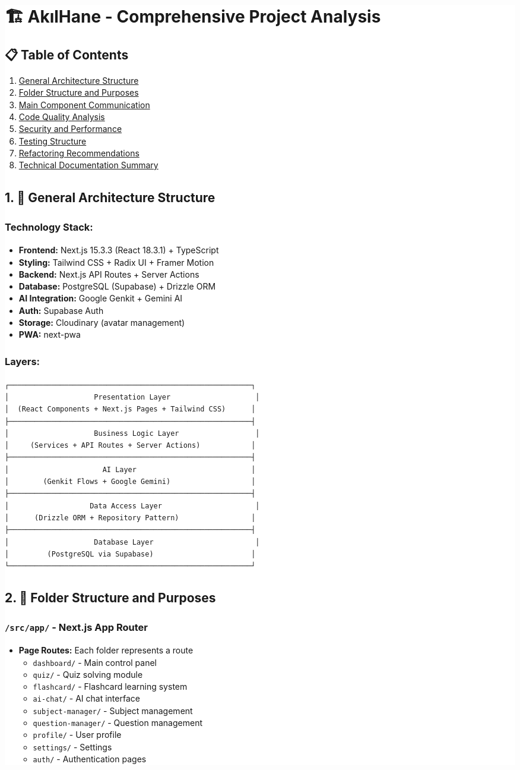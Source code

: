 # 🏗️ AkılHane - Comprehensive Project Analysis

## 📋 Table of Contents
1. [General Architecture Structure](#1--general-architecture-structure)
2. [Folder Structure and Purposes](#2--folder-structure-and-purposes)
3. [Main Component Communication](#3--main-component-communication)
4. [Code Quality Analysis](#4--code-quality-analysis)
5. [Security and Performance](#5--security-and-performance)
6. [Testing Structure](#6--testing-structure)
7. [Refactoring Recommendations](#7--refactoring-recommendations)
8. [Technical Documentation Summary](#8--technical-documentation-summary)

## 1. 📐 General Architecture Structure

### **Technology Stack:**
- **Frontend:** Next.js 15.3.3 (React 18.3.1) + TypeScript
- **Styling:** Tailwind CSS + Radix UI + Framer Motion
- **Backend:** Next.js API Routes + Server Actions
- **Database:** PostgreSQL (Supabase) + Drizzle ORM
- **AI Integration:** Google Genkit + Gemini AI
- **Auth:** Supabase Auth
- **Storage:** Cloudinary (avatar management)
- **PWA:** next-pwa

### **Layers:**

```
┌─────────────────────────────────────────────────────────┐
│                    Presentation Layer                    │
│  (React Components + Next.js Pages + Tailwind CSS)      │
├─────────────────────────────────────────────────────────┤
│                    Business Logic Layer                  │
│     (Services + API Routes + Server Actions)            │
├─────────────────────────────────────────────────────────┤
│                      AI Layer                           │
│        (Genkit Flows + Google Gemini)                   │
├─────────────────────────────────────────────────────────┤
│                   Data Access Layer                      │
│      (Drizzle ORM + Repository Pattern)                 │
├─────────────────────────────────────────────────────────┤
│                    Database Layer                        │
│         (PostgreSQL via Supabase)                       │
└─────────────────────────────────────────────────────────┘
```

## 2. 📁 Folder Structure and Purposes

### **`/src/app/` - Next.js App Router**
- **Page Routes:** Each folder represents a route
  - `dashboard/` - Main control panel
  - `quiz/` - Quiz solving module
  - `flashcard/` - Flashcard learning system
  - `ai-chat/` - AI chat interface
  - `subject-manager/` - Subject management
  - `question-manager/` - Question management
  - `profile/` - User profile
  - `settings/` - Settings
  - `auth/` - Authentication pages
